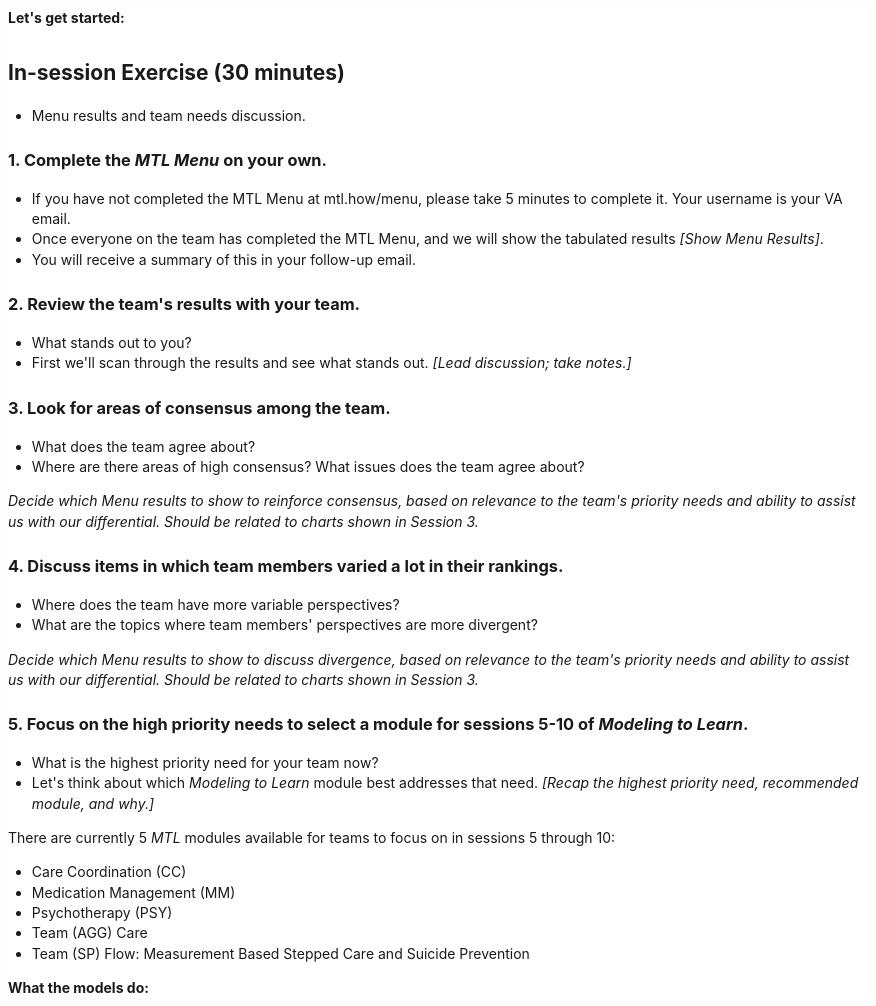 **Let's get started:**

## In-session Exercise (30 minutes)

- Menu results and team needs discussion.

### 1. Complete the *MTL Menu* on your own.

- If you have not completed the MTL Menu at mtl.how/menu, please take 5 minutes to complete it. Your username is your VA email.
- Once everyone on the team has completed the MTL Menu, and we will show the tabulated results *[Show Menu Results]*.
- You will receive a summary of this in your follow-up email.

### 2. Review the team's results with your team.

- What stands out to you?
- First we'll scan through the results and see what stands out. *[Lead discussion; take notes.]*

### 3. Look for areas of consensus among the team.

- What does the team agree about?
- Where are there areas of high consensus? What issues does the team agree about?

_Decide which Menu results to show to reinforce consensus, based on relevance to the team's priority needs and ability to assist us with our differential. Should be related to charts shown in Session 3._
  
### 4. Discuss items in which team members varied a lot in their rankings.

- Where does the team have more variable perspectives?
- What are the topics where team members' perspectives are more divergent?

_Decide which Menu results to show to discuss divergence, based on relevance to the team's priority needs and ability to assist us with our differential. Should be related to charts shown in Session 3._

### 5. Focus on the high priority needs to select a module for sessions 5-10 of _Modeling to Learn_.

- What is the highest priority need for your team now?
- Let's think about which _Modeling to Learn_ module best addresses that need. *[Recap the highest priority need, recommended module, and why.]*

There are currently 5 _MTL_ modules available for teams to focus on in sessions 5 through 10:

- Care Coordination (CC)
- Medication Management (MM)
- Psychotherapy (PSY)
- Team (AGG) Care
- Team (SP) Flow: Measurement Based Stepped Care and Suicide Prevention

**What the models do:**
